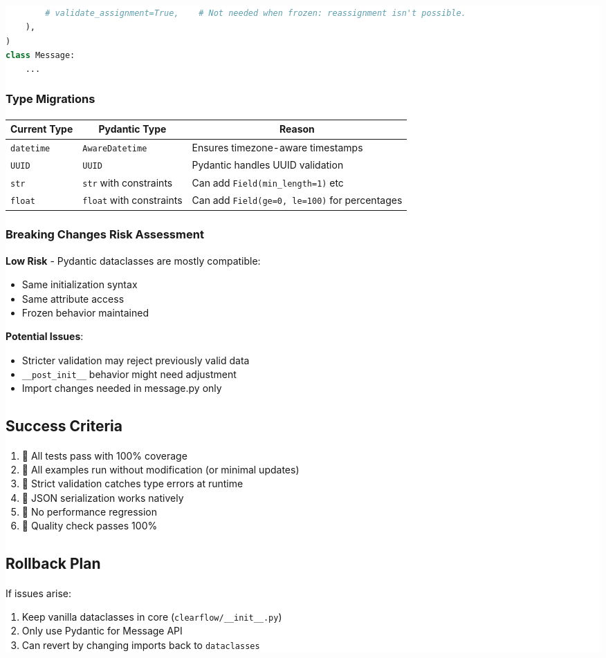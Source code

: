 ```python
        # validate_assignment=True,    # Not needed when frozen: reassignment isn't possible.
    ),
)
class Message:
    ...
```

### Type Migrations

| Current Type | Pydantic Type | Reason |
|-------------|---------------|--------|
| `datetime` | `AwareDatetime` | Ensures timezone-aware timestamps |
| `UUID` | `UUID` | Pydantic handles UUID validation |
| `str` | `str` with constraints | Can add `Field(min_length=1)` etc |
| `float` | `float` with constraints | Can add `Field(ge=0, le=100)` for percentages |

### Breaking Changes Risk Assessment

**Low Risk** - Pydantic dataclasses are mostly compatible:

- Same initialization syntax
- Same attribute access
- Frozen behavior maintained

**Potential Issues**:

- Stricter validation may reject previously valid data
- `__post_init__` behavior might need adjustment
- Import changes needed in message.py only

## Success Criteria

1.  All tests pass with 100% coverage
2.  All examples run without modification (or minimal updates)
3.  Strict validation catches type errors at runtime
4.  JSON serialization works natively
5.  No performance regression
6.  Quality check passes 100%

## Rollback Plan

If issues arise:

1. Keep vanilla dataclasses in core (`clearflow/__init__.py`)
2. Only use Pydantic for Message API
3. Can revert by changing imports back to `dataclasses`
